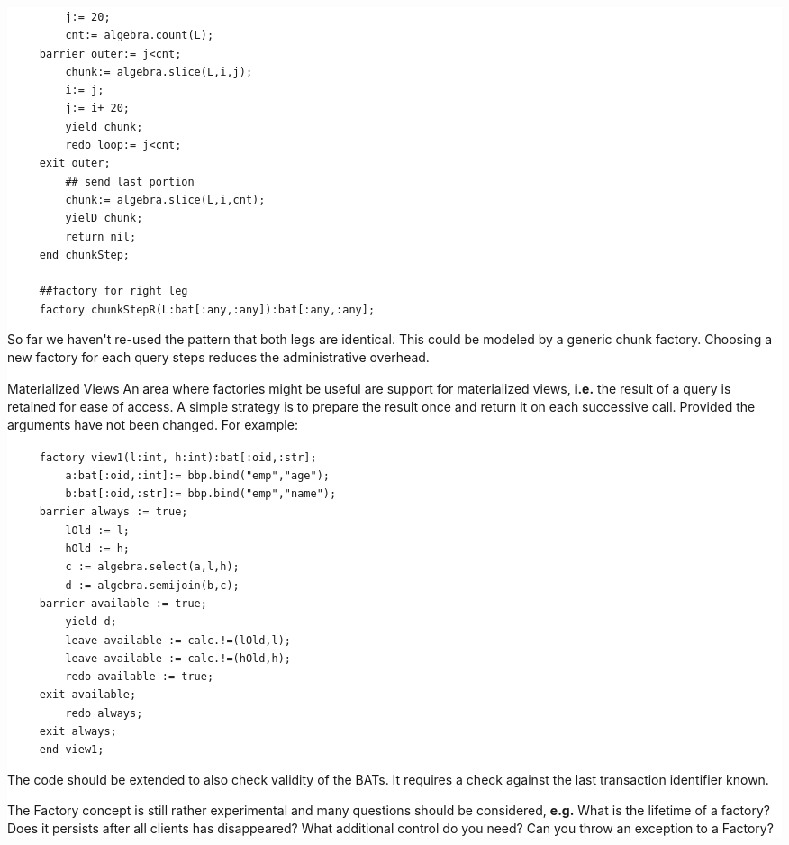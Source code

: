 ```
         j:= 20;
         cnt:= algebra.count(L);
     barrier outer:= j<cnt;
         chunk:= algebra.slice(L,i,j);
         i:= j;
         j:= i+ 20;
         yield chunk;
         redo loop:= j<cnt;
     exit outer;
         ## send last portion
         chunk:= algebra.slice(L,i,cnt);
         yielD chunk;
         return nil;
     end chunkStep;
     
     ##factory for right leg
     factory chunkStepR(L:bat[:any,:any]):bat[:any,:any];
```

So far we haven't re-used the pattern that both legs are identical. This could be modeled by a generic chunk factory. Choosing a new factory for each query steps reduces the administrative overhead.

Materialized Views
An area where factories might be useful are support for materialized views, **i.e.** the result of a query is retained for ease of access. A simple strategy is to prepare the result once and return it on each successive call. Provided the arguments have not been changed. For example:

```
     factory view1(l:int, h:int):bat[:oid,:str];
         a:bat[:oid,:int]:= bbp.bind("emp","age");
         b:bat[:oid,:str]:= bbp.bind("emp","name");
     barrier always := true;
         lOld := l;
         hOld := h;
         c := algebra.select(a,l,h);
         d := algebra.semijoin(b,c);
     barrier available := true;
         yield d;
         leave available := calc.!=(lOld,l);
         leave available := calc.!=(hOld,h);
         redo available := true;
     exit available;
         redo always;
     exit always;
     end view1;
```

The code should be extended to also check validity of the BATs. It requires a check against the last transaction identifier known.

The Factory concept is still rather experimental and many questions should be considered, **e.g.** What is the lifetime of a factory? Does it persists after all clients has disappeared? What additional control do you need? Can you throw an exception to a Factory?
